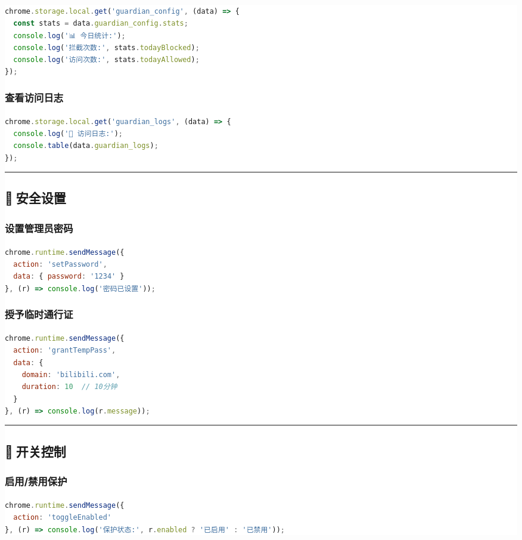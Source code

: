 ```javascript
chrome.storage.local.get('guardian_config', (data) => {
  const stats = data.guardian_config.stats;
  console.log('📊 今日统计:');
  console.log('拦截次数:', stats.todayBlocked);
  console.log('访问次数:', stats.todayAllowed);
});
```

### 查看访问日志

```javascript
chrome.storage.local.get('guardian_logs', (data) => {
  console.log('📝 访问日志:');
  console.table(data.guardian_logs);
});
```

---

## 🔐 安全设置

### 设置管理员密码

```javascript
chrome.runtime.sendMessage({
  action: 'setPassword',
  data: { password: '1234' }
}, (r) => console.log('密码已设置'));
```

### 授予临时通行证

```javascript
chrome.runtime.sendMessage({
  action: 'grantTempPass',
  data: { 
    domain: 'bilibili.com', 
    duration: 10  // 10分钟
  }
}, (r) => console.log(r.message));
```

---

## 🔄 开关控制

### 启用/禁用保护

```javascript
chrome.runtime.sendMessage({
  action: 'toggleEnabled'
}, (r) => console.log('保护状态:', r.enabled ? '已启用' : '已禁用'));
```
